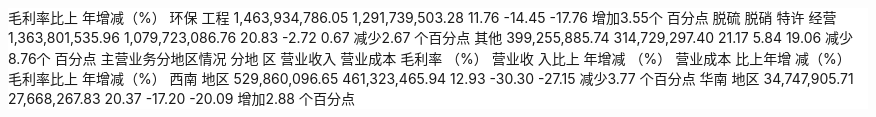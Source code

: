 毛利率比上
年增减（%）
环保
工程
1,463,934,786.05
1,291,739,503.28
11.76
-14.45
-17.76
增加3.55个
百分点
脱硫
脱硝
特许
经营
1,363,801,535.96
1,079,723,086.76
20.83
-2.72
0.67
减少2.67
个百分点
其他
399,255,885.74
314,729,297.40
21.17
5.84
19.06
减少8.76个
百分点
主营业务分地区情况
分地
区
营业收入
营业成本
毛利率
（%）
营业收
入比上
年增减
（%）
营业成本
比上年增
减（%）
毛利率比上
年增减（%）
西南
地区
529,860,096.65
461,323,465.94
12.93
-30.30
-27.15
减少3.77
个百分点
华南
地区
34,747,905.71
27,668,267.83
20.37
-17.20
-20.09
增加2.88
个百分点